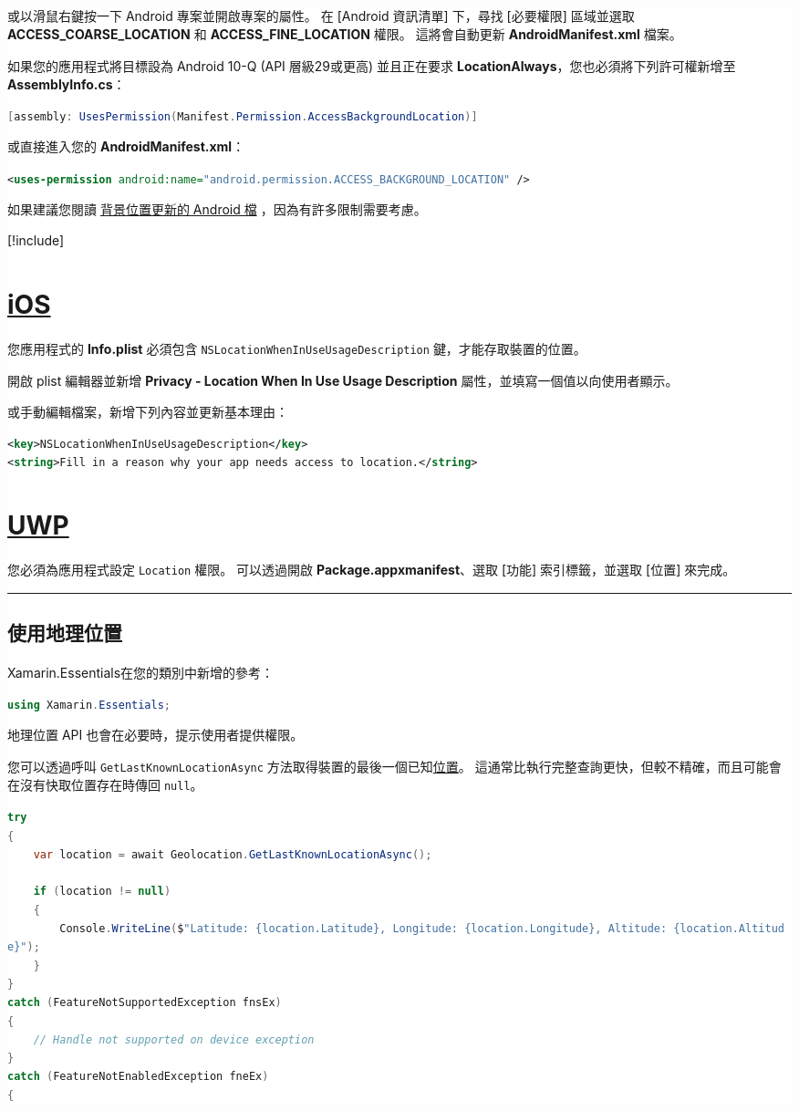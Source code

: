 或以滑鼠右鍵按一下 Android 專案並開啟專案的屬性。 在 [Android 資訊清單] 下，尋找 [必要權限] 區域並選取 **ACCESS_COARSE_LOCATION** 和 **ACCESS_FINE_LOCATION** 權限。 這將會自動更新 **AndroidManifest.xml** 檔案。

如果您的應用程式將目標設為 Android 10-Q (API 層級29或更高) 並且正在要求 **LocationAlways**，您也必須將下列許可權新增至 **AssemblyInfo.cs**：

```csharp
[assembly: UsesPermission(Manifest.Permission.AccessBackgroundLocation)]
```

或直接進入您的 **AndroidManifest.xml**：

```xml
<uses-permission android:name="android.permission.ACCESS_BACKGROUND_LOCATION" />
```

如果建議您閱讀 [背景位置更新的 Android 檔](https://developer.android.com/training/location/permissions) ，因為有許多限制需要考慮。

[!include[](~/essentials/includes/android-permissions.md)]

# <a name="ios"></a>[iOS](#tab/ios)

您應用程式的 **Info.plist** 必須包含 `NSLocationWhenInUseUsageDescription` 鍵，才能存取裝置的位置。

開啟 plist 編輯器並新增 **Privacy - Location When In Use Usage Description** 屬性，並填寫一個值以向使用者顯示。

或手動編輯檔案，新增下列內容並更新基本理由：

```xml
<key>NSLocationWhenInUseUsageDescription</key>
<string>Fill in a reason why your app needs access to location.</string>
```

# <a name="uwp"></a>[UWP](#tab/uwp)

您必須為應用程式設定 `Location` 權限。 可以透過開啟 **Package.appxmanifest**、選取 [功能] 索引標籤，並選取 [位置] 來完成。

-----

## <a name="using-geolocation"></a>使用地理位置

Xamarin.Essentials在您的類別中新增的參考：

```csharp
using Xamarin.Essentials;
```

地理位置 API 也會在必要時，提示使用者提供權限。

您可以透過呼叫 `GetLastKnownLocationAsync` 方法取得裝置的最後一個已知[位置](xref:Xamarin.Essentials.Location)。 這通常比執行完整查詢更快，但較不精確，而且可能會在沒有快取位置存在時傳回 `null`。

```csharp
try
{
    var location = await Geolocation.GetLastKnownLocationAsync();

    if (location != null)
    {
        Console.WriteLine($"Latitude: {location.Latitude}, Longitude: {location.Longitude}, Altitude: {location.Altitude}");
    }
}
catch (FeatureNotSupportedException fnsEx)
{
    // Handle not supported on device exception
}
catch (FeatureNotEnabledException fneEx)
{
```